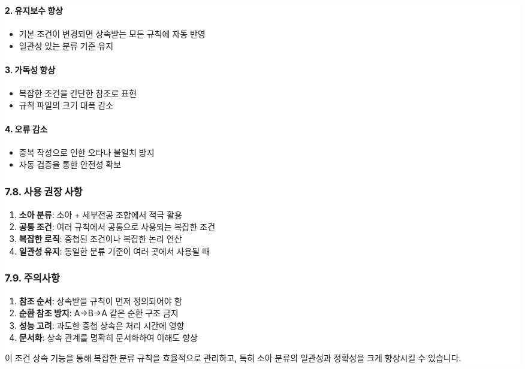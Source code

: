 #### 2. 유지보수 향상

- 기본 조건이 변경되면 상속받는 모든 규칙에 자동 반영
- 일관성 있는 분류 기준 유지

#### 3. 가독성 향상

- 복잡한 조건을 간단한 참조로 표현
- 규칙 파일의 크기 대폭 감소

#### 4. 오류 감소

- 중복 작성으로 인한 오타나 불일치 방지
- 자동 검증을 통한 안전성 확보

### 7.8. 사용 권장 사항

1. **소아 분류**: 소아 + 세부전공 조합에서 적극 활용
2. **공통 조건**: 여러 규칙에서 공통으로 사용되는 복잡한 조건
3. **복잡한 로직**: 중첩된 조건이나 복잡한 논리 연산
4. **일관성 유지**: 동일한 분류 기준이 여러 곳에서 사용될 때

### 7.9. 주의사항

1. **참조 순서**: 상속받을 규칙이 먼저 정의되어야 함
2. **순환 참조 방지**: A→B→A 같은 순환 구조 금지
3. **성능 고려**: 과도한 중첩 상속은 처리 시간에 영향
4. **문서화**: 상속 관계를 명확히 문서화하여 이해도 향상

이 조건 상속 기능을 통해 복잡한 분류 규칙을 효율적으로 관리하고, 특히 소아 분류의 일관성과 정확성을 크게 향상시킬 수 있습니다.
